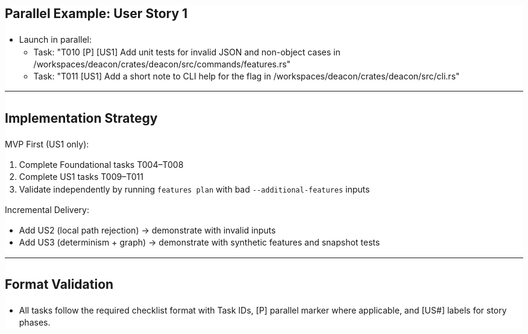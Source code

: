 
## Parallel Example: User Story 1

- Launch in parallel:
  - Task: "T010 [P] [US1] Add unit tests for invalid JSON and non-object cases in /workspaces/deacon/crates/deacon/src/commands/features.rs"
  - Task: "T011 [US1] Add a short note to CLI help for the flag in /workspaces/deacon/crates/deacon/src/cli.rs"

---

## Implementation Strategy

MVP First (US1 only):
1) Complete Foundational tasks T004–T008
2) Complete US1 tasks T009–T011
3) Validate independently by running `features plan` with bad `--additional-features` inputs

Incremental Delivery:
- Add US2 (local path rejection) → demonstrate with invalid inputs
- Add US3 (determinism + graph) → demonstrate with synthetic features and snapshot tests

---

## Format Validation

- All tasks follow the required checklist format with Task IDs, [P] parallel marker where applicable, and [US#] labels for story phases.

